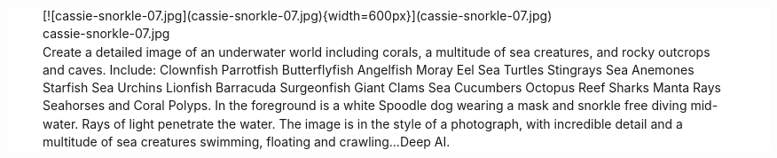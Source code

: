 <figure>[![cassie-snorkle-07.jpg](cassie-snorkle-07.jpg){width=600px}](cassie-snorkle-07.jpg)<figcaption>cassie-snorkle-07.jpg<br /><span class='comment'>Create a detailed image of an underwater world including corals, a multitude of sea creatures, and rocky outcrops and caves.  Include: Clownfish Parrotfish Butterflyfish Angelfish Moray Eel Sea Turtles Stingrays Sea Anemones Starfish Sea Urchins Lionfish Barracuda Surgeonfish Giant Clams Sea Cucumbers Octopus Reef Sharks Manta Rays Seahorses and Coral Polyps.  In the foreground is a white Spoodle dog wearing a mask and snorkle free diving mid-water. Rays of light penetrate the water. The image is in the style of a photograph, with incredible detail and a multitude of sea creatures swimming, floating and crawling...Deep AI.
</span></figcaption></figure>